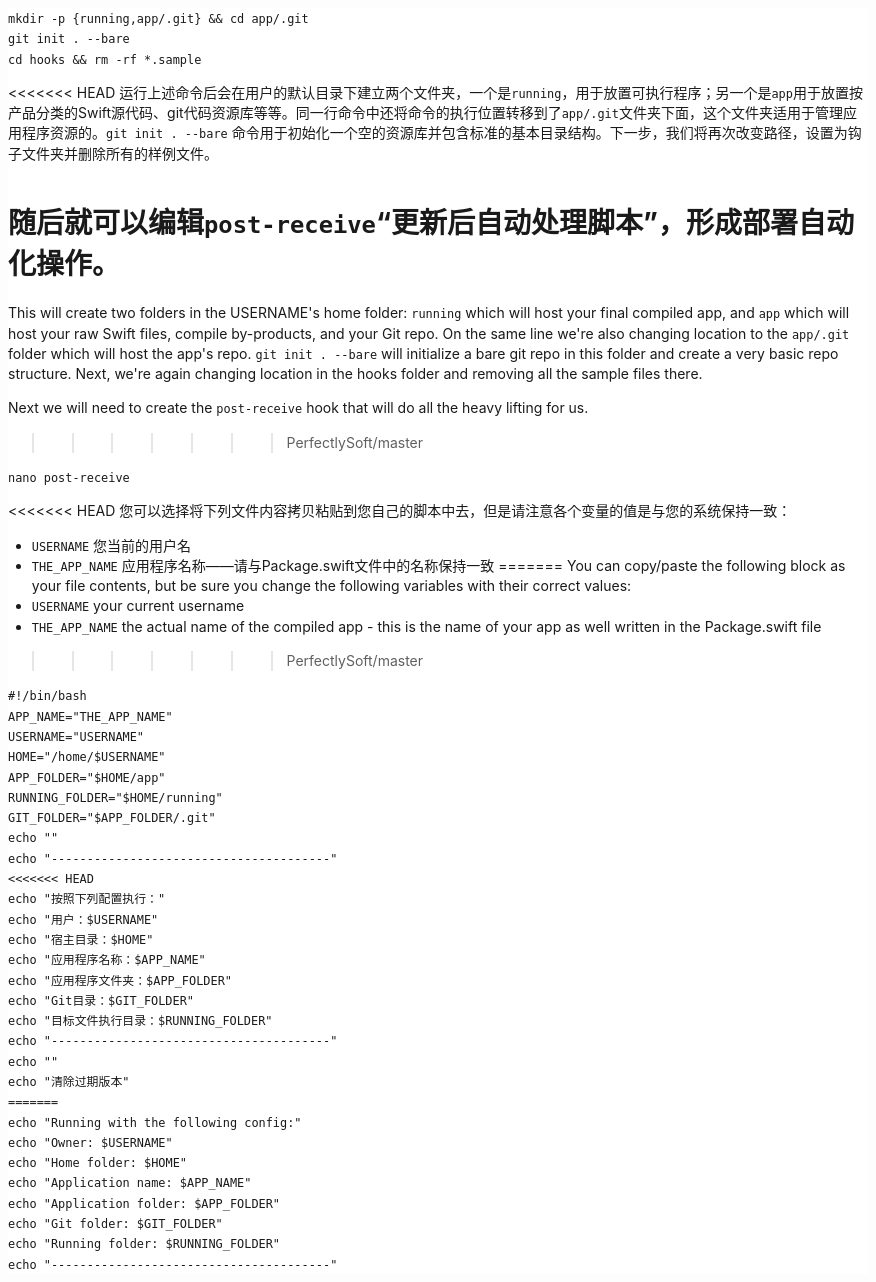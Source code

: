 ```
mkdir -p {running,app/.git} && cd app/.git
git init . --bare
cd hooks && rm -rf *.sample
```
<<<<<<< HEAD
运行上述命令后会在用户的默认目录下建立两个文件夹，一个是`running`，用于放置可执行程序；另一个是`app`用于放置按产品分类的Swift源代码、git代码资源库等等。同一行命令中还将命令的执行位置转移到了`app/.git`文件夹下面，这个文件夹适用于管理应用程序资源的。`git init . --bare` 命令用于初始化一个空的资源库并包含标准的基本目录结构。下一步，我们将再次改变路径，设置为钩子文件夹并删除所有的样例文件。

随后就可以编辑`post-receive`“更新后自动处理脚本”，形成部署自动化操作。
=======
This will create two folders in the USERNAME's home folder: `running` which will host your final compiled app, and `app` which will host your raw Swift files, compile by-products, and your Git repo. On the same line we're also changing location to the `app/.git` folder which will host the app's repo. `git init . --bare` will initialize a bare git repo in this folder and create a very basic repo structure. Next, we're again changing location in the hooks folder and removing all the sample files there.

Next we will need to create the `post-receive` hook that will do all the heavy lifting for us.
>>>>>>> PerfectlySoft/master
```
nano post-receive
```

<<<<<<< HEAD
您可以选择将下列文件内容拷贝粘贴到您自己的脚本中去，但是请注意各个变量的值是与您的系统保持一致：
- `USERNAME` 您当前的用户名
- `THE_APP_NAME` 应用程序名称——请与Package.swift文件中的名称保持一致
=======
You can copy/paste the following block as your file contents, but be sure you change the following variables with their correct values:
- `USERNAME` your current username
- `THE_APP_NAME` the actual name of the compiled app - this is the name of your app as well written in the Package.swift file
>>>>>>> PerfectlySoft/master
```
#!/bin/bash
APP_NAME="THE_APP_NAME"
USERNAME="USERNAME"
HOME="/home/$USERNAME"
APP_FOLDER="$HOME/app"
RUNNING_FOLDER="$HOME/running"
GIT_FOLDER="$APP_FOLDER/.git"
echo ""
echo "---------------------------------------"
<<<<<<< HEAD
echo "按照下列配置执行："
echo "用户：$USERNAME"
echo "宿主目录：$HOME"
echo "应用程序名称：$APP_NAME"
echo "应用程序文件夹：$APP_FOLDER"
echo "Git目录：$GIT_FOLDER"
echo "目标文件执行目录：$RUNNING_FOLDER"
echo "---------------------------------------"
echo ""
echo "清除过期版本"
=======
echo "Running with the following config:"
echo "Owner: $USERNAME"
echo "Home folder: $HOME"
echo "Application name: $APP_NAME"
echo "Application folder: $APP_FOLDER"
echo "Git folder: $GIT_FOLDER"
echo "Running folder: $RUNNING_FOLDER"
echo "---------------------------------------"
```